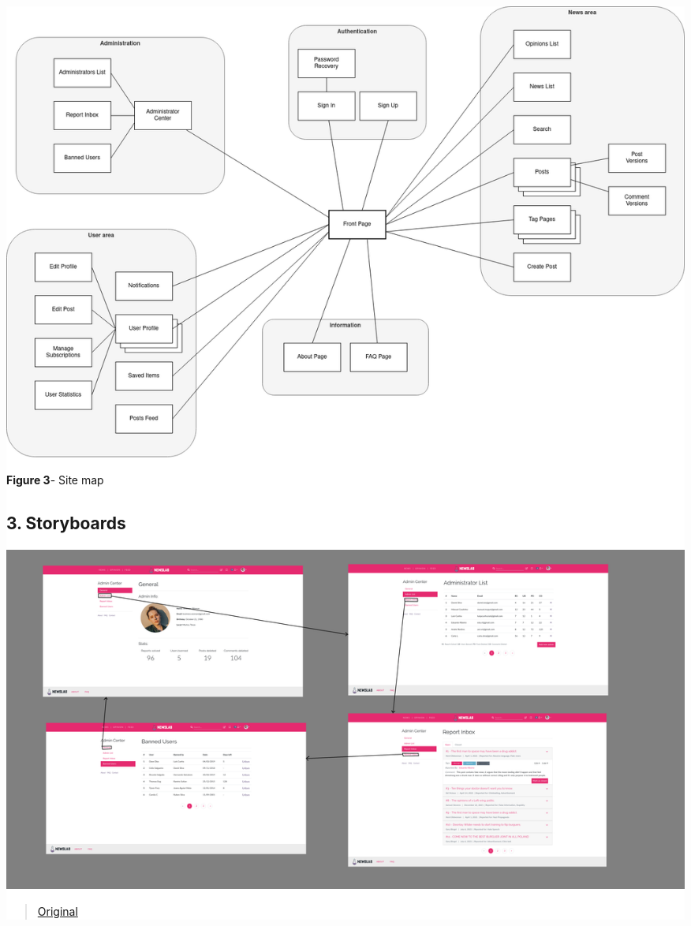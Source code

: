 ![sitemap](uploads/c4ff9a8bd4225e908da7166c68dc1acf/sitemap.png)

**Figure 3**- Site map

## 3. Storyboards

![sb-orig-admin](uploads/6bdf57792573bc075a7d025d40ac430c/sb-orig-admin.png)
> [Original](https://git.fe.up.pt/lbaw/lbaw1920/lbaw2022/-/blob/master/docs/storyboards/sb-orig-admin.png)
